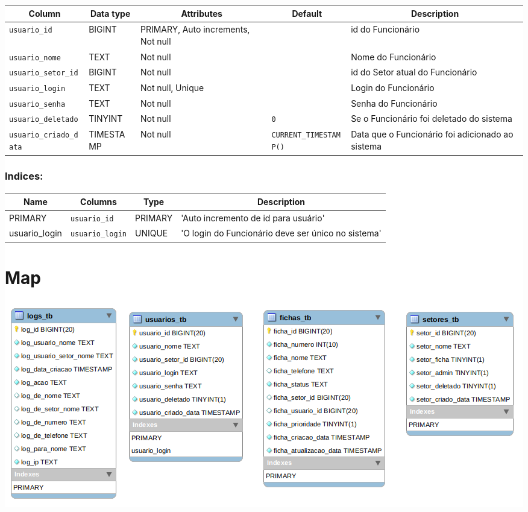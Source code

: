 | Column | Data type | Attributes | Default | Description |
| --- | --- | --- | --- | ---  |
| `usuario_id` | BIGINT | PRIMARY, Auto increments, Not null |   | id do Funcionário |
| `usuario_nome` | TEXT | Not null |   | Nome do Funcionário |
| `usuario_setor_id` | BIGINT | Not null |   | id do Setor atual do Funcionário |
| `usuario_login` | TEXT | Not null, Unique |   | Login do Funcionário |
| `usuario_senha` | TEXT | Not null |   | Senha do Funcionário |
| `usuario_deletado` | TINYINT | Not null | `0` | Se o Funcionário foi deletado do sistema |
| `usuario_criado_data` | TIMESTAMP | Not null | `CURRENT_TIMESTAMP()` | Data que o Funcionário foi adicionado ao sistema |


### Indices: 

| Name | Columns | Type | Description |
| --- | --- | --- | --- |
| PRIMARY | `usuario_id` | PRIMARY | 'Auto incremento de id para usuário' |
| usuario_login | `usuario_login` | UNIQUE | 'O login do Funcionário deve ser único no sistema' |


# Map

<img src="img/bancodedados.png">